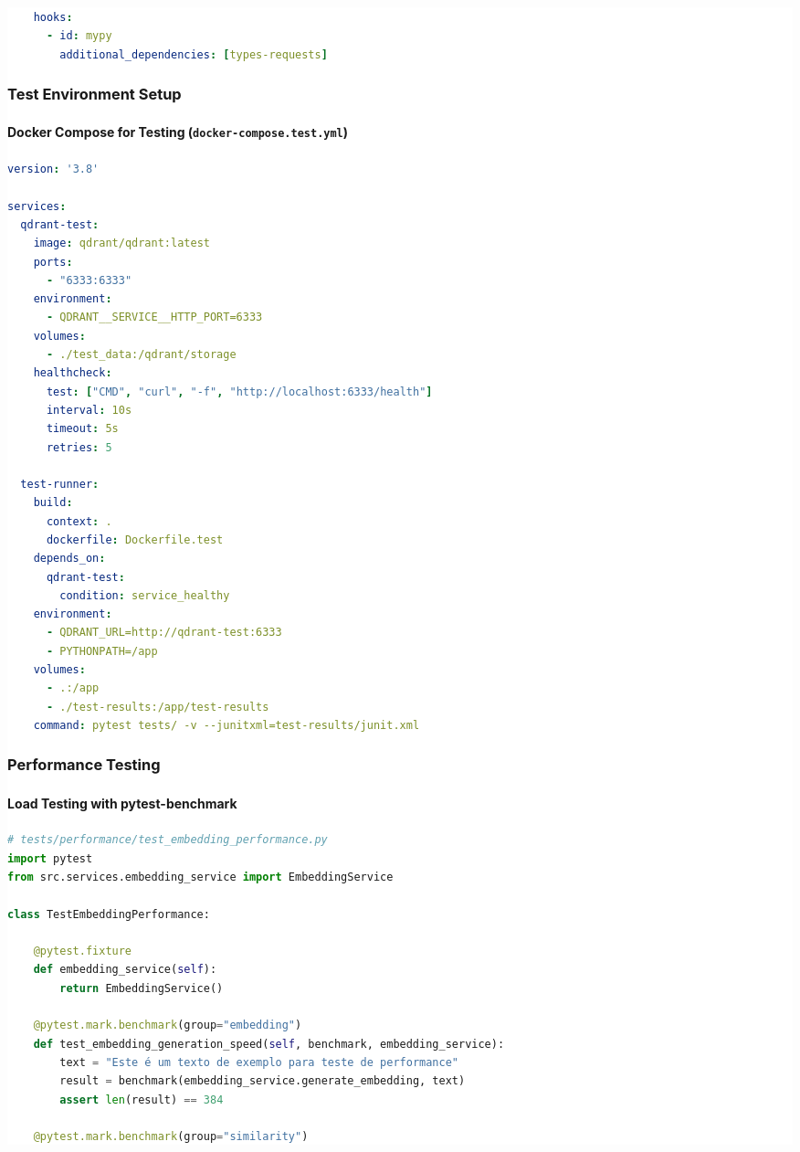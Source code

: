 ```yaml
    hooks:
      - id: mypy
        additional_dependencies: [types-requests]
```

### Test Environment Setup

#### Docker Compose for Testing (`docker-compose.test.yml`)
```yaml
version: '3.8'

services:
  qdrant-test:
    image: qdrant/qdrant:latest
    ports:
      - "6333:6333"
    environment:
      - QDRANT__SERVICE__HTTP_PORT=6333
    volumes:
      - ./test_data:/qdrant/storage
    healthcheck:
      test: ["CMD", "curl", "-f", "http://localhost:6333/health"]
      interval: 10s
      timeout: 5s
      retries: 5

  test-runner:
    build:
      context: .
      dockerfile: Dockerfile.test
    depends_on:
      qdrant-test:
        condition: service_healthy
    environment:
      - QDRANT_URL=http://qdrant-test:6333
      - PYTHONPATH=/app
    volumes:
      - .:/app
      - ./test-results:/app/test-results
    command: pytest tests/ -v --junitxml=test-results/junit.xml
```

### Performance Testing

#### Load Testing with pytest-benchmark
```python
# tests/performance/test_embedding_performance.py
import pytest
from src.services.embedding_service import EmbeddingService

class TestEmbeddingPerformance:
    
    @pytest.fixture
    def embedding_service(self):
        return EmbeddingService()
    
    @pytest.mark.benchmark(group="embedding")
    def test_embedding_generation_speed(self, benchmark, embedding_service):
        text = "Este é um texto de exemplo para teste de performance"
        result = benchmark(embedding_service.generate_embedding, text)
        assert len(result) == 384
    
    @pytest.mark.benchmark(group="similarity")
```